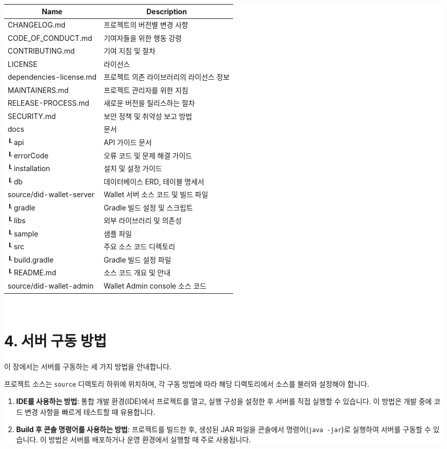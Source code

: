 | Name                    | Description                              |
| ----------------------- | ---------------------------------------- |
| CHANGELOG.md            | 프로젝트의 버전별 변경 사항                     |
| CODE_OF_CONDUCT.md      | 기여자들을 위한 행동 강령                      |
| CONTRIBUTING.md         | 기여 지침 및 절차                            |
| LICENSE                 | 라이선스                                   |
| dependencies-license.md | 프로젝트 의존 라이브러리의 라이선스 정보 |
| MAINTAINERS.md          | 프로젝트 관리자를 위한 지침              |
| RELEASE-PROCESS.md      | 새로운 버전을 릴리스하는 절차            |
| SECURITY.md             | 보안 정책 및 취약성 보고 방법            |
| docs                    | 문서                                     |
| ┖ api                   | API 가이드 문서                          |
| ┖ errorCode             | 오류 코드 및 문제 해결 가이드            |
| ┖ installation          | 설치 및 설정 가이드                      |
| ┖ db                    | 데이터베이스 ERD, 테이블 명세서          |
| source/did-wallet-server| Wallet 서버 소스 코드 및 빌드 파일      |
| ┖ gradle                | Gradle 빌드 설정 및 스크립트             |
| ┖ libs                  | 외부 라이브러리 및 의존성                |
| ┖ sample                | 샘플 파일                                |
| ┖ src                   | 주요 소스 코드 디렉토리                  |
| ┖ build.gradle          | Gradle 빌드 설정 파일                    |
| ┖ README.md             | 소스 코드 개요 및 안내                   |
| source/did-wallet-admin| Wallet Admin console 소스 코드 |

<br/>


# 4. 서버 구동 방법
이 장에서는 서버를 구동하는 세 가지 방법을 안내합니다.

프로젝트 소스는 `source` 디렉토리 하위에 위치하며, 각 구동 방법에 따라 해당 디렉토리에서 소스를 불러와 설정해야 합니다.

1. **IDE를 사용하는 방법**: 통합 개발 환경(IDE)에서 프로젝트를 열고, 실행 구성을 설정한 후 서버를 직접 실행할 수 있습니다. 이 방법은 개발 중에 코드 변경 사항을 빠르게 테스트할 때 유용합니다.

2. **Build 후 콘솔 명령어를 사용하는 방법**: 프로젝트를 빌드한 후, 생성된 JAR 파일을 콘솔에서 명령어(`java -jar`)로 실행하여 서버를 구동할 수 있습니다. 이 방법은 서버를 배포하거나 운영 환경에서 실행할 때 주로 사용됩니다.
